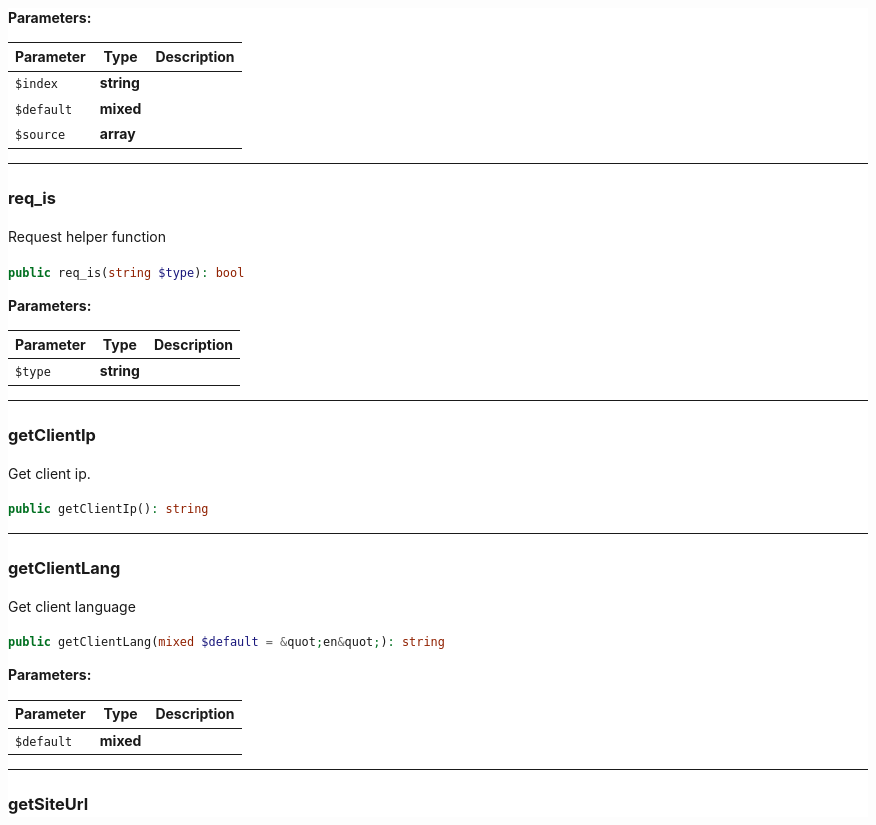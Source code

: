 **Parameters:**

| Parameter | Type | Description |
|-----------|------|-------------|
| `$index` | **string** |  |
| `$default` | **mixed** |  |
| `$source` | **array** |  |

***

### req_is

Request helper function

```php
public req_is(string $type): bool
```

**Parameters:**

| Parameter | Type | Description |
|-----------|------|-------------|
| `$type` | **string** |  |

***

### getClientIp

Get client ip.

```php
public getClientIp(): string
```

***

### getClientLang

Get client language

```php
public getClientLang(mixed $default = &quot;en&quot;): string
```

**Parameters:**

| Parameter | Type | Description |
|-----------|------|-------------|
| `$default` | **mixed** |  |

***

### getSiteUrl
